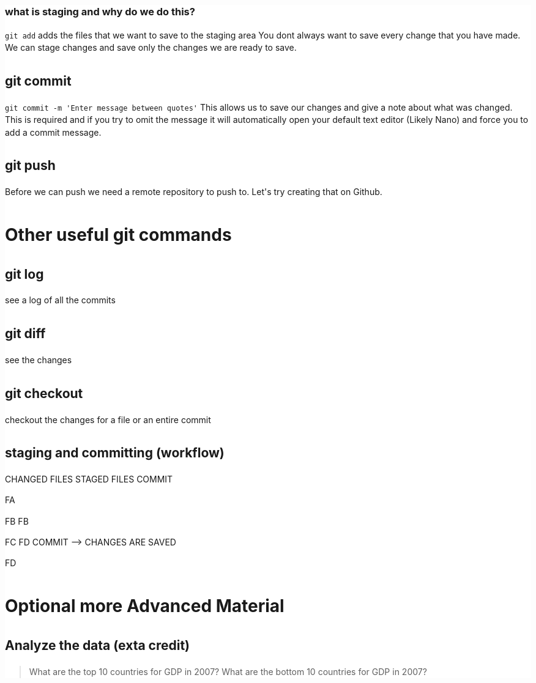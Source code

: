 ### what is staging and why do we do this?

`git add` adds the files that we want to save to the staging area
You dont always want to save every change that you have made. We can stage changes and save only the changes we are 
ready to save.

## git commit

`git commit -m 'Enter message between quotes'`
This allows us to save our changes and give a note about what was changed. This is required and if you try to omit
the message it will automatically open your default text editor (Likely Nano) and force you to add a commit message.

## git push

Before we can push we need a remote repository to push to. Let's try creating that on Github.


# Other useful git commands

## git log 
see a log of all the commits

## git diff
see the changes

## git checkout
checkout the changes for a file or an entire commit

## staging and committing (workflow)

CHANGED FILES       STAGED FILES        COMMIT

FA

FB                  FB

FC                  FD                  COMMIT -->      CHANGES ARE SAVED

FD

# Optional more Advanced Material

## Analyze the data (exta credit)

> What are the top 10 countries for GDP in 2007?
> What are the bottom 10 countries for GDP in 2007?
